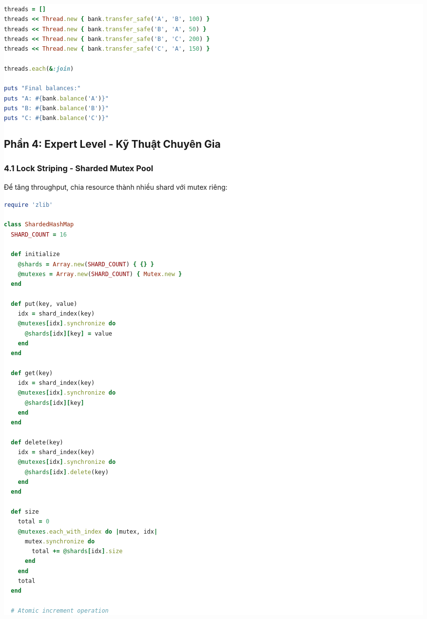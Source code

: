 ```ruby
threads = []
threads << Thread.new { bank.transfer_safe('A', 'B', 100) }
threads << Thread.new { bank.transfer_safe('B', 'A', 50) }
threads << Thread.new { bank.transfer_safe('B', 'C', 200) }
threads << Thread.new { bank.transfer_safe('C', 'A', 150) }

threads.each(&:join)

puts "Final balances:"
puts "A: #{bank.balance('A')}"
puts "B: #{bank.balance('B')}"
puts "C: #{bank.balance('C')}"
```

## Phần 4: Expert Level - Kỹ Thuật Chuyên Gia

### 4.1 Lock Striping - Sharded Mutex Pool

Để tăng throughput, chia resource thành nhiều shard với mutex riêng:

```ruby
require 'zlib'

class ShardedHashMap
  SHARD_COUNT = 16

  def initialize
    @shards = Array.new(SHARD_COUNT) { {} }
    @mutexes = Array.new(SHARD_COUNT) { Mutex.new }
  end

  def put(key, value)
    idx = shard_index(key)
    @mutexes[idx].synchronize do
      @shards[idx][key] = value
    end
  end

  def get(key)
    idx = shard_index(key)
    @mutexes[idx].synchronize do
      @shards[idx][key]
    end
  end

  def delete(key)
    idx = shard_index(key)
    @mutexes[idx].synchronize do
      @shards[idx].delete(key)
    end
  end

  def size
    total = 0
    @mutexes.each_with_index do |mutex, idx|
      mutex.synchronize do
        total += @shards[idx].size
      end
    end
    total
  end

  # Atomic increment operation
```